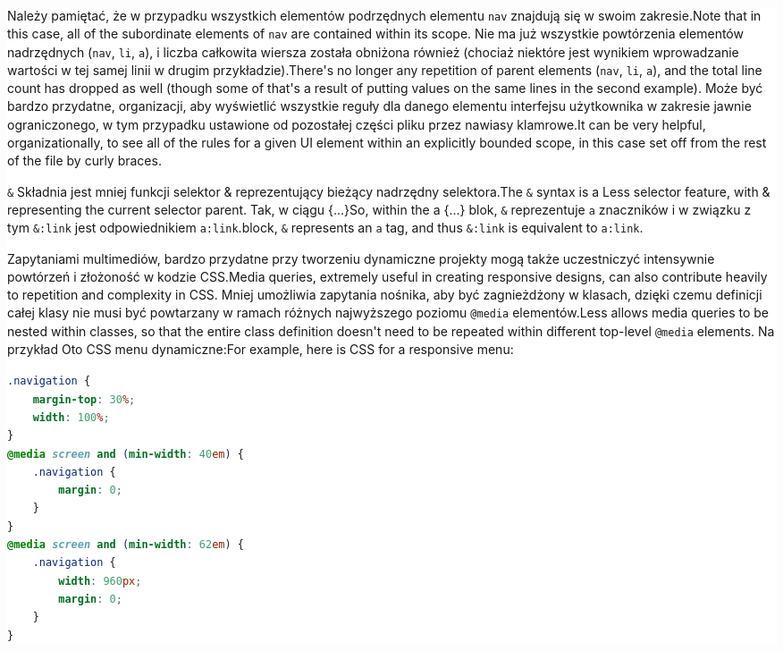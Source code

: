 <span data-ttu-id="5a29d-156">Należy pamiętać, że w przypadku wszystkich elementów podrzędnych elementu `nav` znajdują się w swoim zakresie.</span><span class="sxs-lookup"><span data-stu-id="5a29d-156">Note that in this case, all of the subordinate elements of `nav` are contained within its scope.</span></span> <span data-ttu-id="5a29d-157">Nie ma już wszystkie powtórzenia elementów nadrzędnych (`nav`, `li`, `a`), i liczba całkowita wiersza została obniżona również (chociaż niektóre jest wynikiem wprowadzanie wartości w tej samej linii w drugim przykładzie).</span><span class="sxs-lookup"><span data-stu-id="5a29d-157">There's no longer any repetition of parent elements (`nav`, `li`, `a`), and the total line count has dropped as well (though some of that's a result of putting values on the same lines in the second example).</span></span> <span data-ttu-id="5a29d-158">Może być bardzo przydatne, organizacji, aby wyświetlić wszystkie reguły dla danego elementu interfejsu użytkownika w zakresie jawnie ograniczonego, w tym przypadku ustawione od pozostałej części pliku przez nawiasy klamrowe.</span><span class="sxs-lookup"><span data-stu-id="5a29d-158">It can be very helpful, organizationally, to see all of the rules for a given UI element within an explicitly bounded scope, in this case set off from the rest of the file by curly braces.</span></span>

<span data-ttu-id="5a29d-159">`&` Składnia jest mniej funkcji selektor & reprezentujący bieżący nadrzędny selektora.</span><span class="sxs-lookup"><span data-stu-id="5a29d-159">The `&` syntax is a Less selector feature, with & representing the current selector parent.</span></span> <span data-ttu-id="5a29d-160">Tak, w ciągu {...}</span><span class="sxs-lookup"><span data-stu-id="5a29d-160">So, within the a {...}</span></span> <span data-ttu-id="5a29d-161">blok, `&` reprezentuje `a` znaczników i w związku z tym `&:link` jest odpowiednikiem `a:link`.</span><span class="sxs-lookup"><span data-stu-id="5a29d-161">block, `&` represents an `a` tag, and thus `&:link` is equivalent to `a:link`.</span></span>

<span data-ttu-id="5a29d-162">Zapytaniami multimediów, bardzo przydatne przy tworzeniu dynamiczne projekty mogą także uczestniczyć intensywnie powtórzeń i złożoność w kodzie CSS.</span><span class="sxs-lookup"><span data-stu-id="5a29d-162">Media queries, extremely useful in creating responsive designs, can also contribute heavily to repetition and complexity in CSS.</span></span> <span data-ttu-id="5a29d-163">Mniej umożliwia zapytania nośnika, aby być zagnieżdżony w klasach, dzięki czemu definicji całej klasy nie musi być powtarzany w ramach różnych najwyższego poziomu `@media` elementów.</span><span class="sxs-lookup"><span data-stu-id="5a29d-163">Less allows media queries to be nested within classes, so that the entire class definition doesn't need to be repeated within different top-level `@media` elements.</span></span> <span data-ttu-id="5a29d-164">Na przykład Oto CSS menu dynamiczne:</span><span class="sxs-lookup"><span data-stu-id="5a29d-164">For example, here is CSS for a responsive menu:</span></span>

```css
.navigation {
    margin-top: 30%;
    width: 100%;
}
@media screen and (min-width: 40em) {
    .navigation {
        margin: 0;
    }
}
@media screen and (min-width: 62em) {
    .navigation {
        width: 960px;
        margin: 0;
    }
}
```
